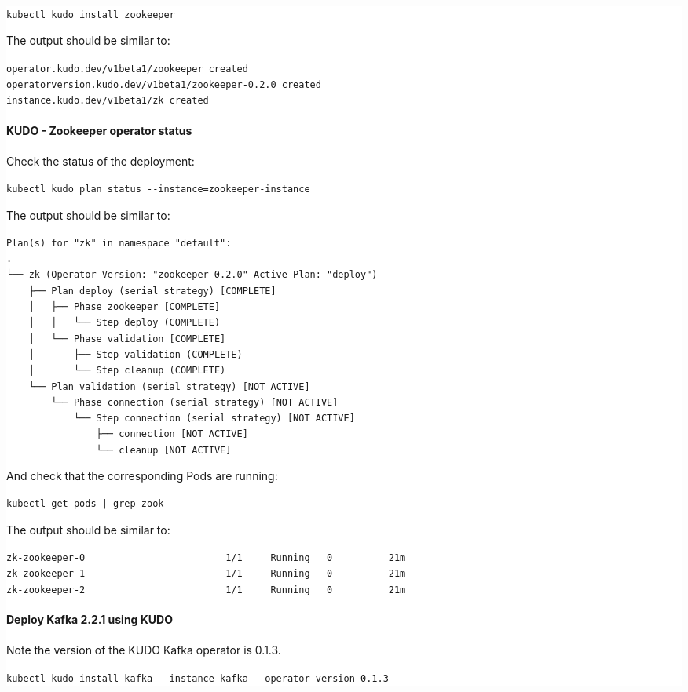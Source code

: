 ```
kubectl kudo install zookeeper
```

The output should be similar to:
```
operator.kudo.dev/v1beta1/zookeeper created
operatorversion.kudo.dev/v1beta1/zookeeper-0.2.0 created
instance.kudo.dev/v1beta1/zk created
```

#### KUDO - Zookeeper operator status

Check the status of the deployment:

```
kubectl kudo plan status --instance=zookeeper-instance
```

The output should be similar to:
```
Plan(s) for "zk" in namespace "default":
.
└── zk (Operator-Version: "zookeeper-0.2.0" Active-Plan: "deploy")
    ├── Plan deploy (serial strategy) [COMPLETE]
    │   ├── Phase zookeeper [COMPLETE]
    │   │   └── Step deploy (COMPLETE)
    │   └── Phase validation [COMPLETE]
    │       ├── Step validation (COMPLETE)
    │       └── Step cleanup (COMPLETE)
    └── Plan validation (serial strategy) [NOT ACTIVE]
        └── Phase connection (serial strategy) [NOT ACTIVE]
            └── Step connection (serial strategy) [NOT ACTIVE]
                ├── connection [NOT ACTIVE]
                └── cleanup [NOT ACTIVE]
```

And check that the corresponding Pods are running:

```
kubectl get pods | grep zook
```

The output should be similar to:
```
zk-zookeeper-0                         1/1     Running   0          21m
zk-zookeeper-1                         1/1     Running   0          21m
zk-zookeeper-2                         1/1     Running   0          21m
```

#### Deploy Kafka 2.2.1 using KUDO 

Note the version of the KUDO Kafka operator is 0.1.3.

```
kubectl kudo install kafka --instance kafka --operator-version 0.1.3
```
